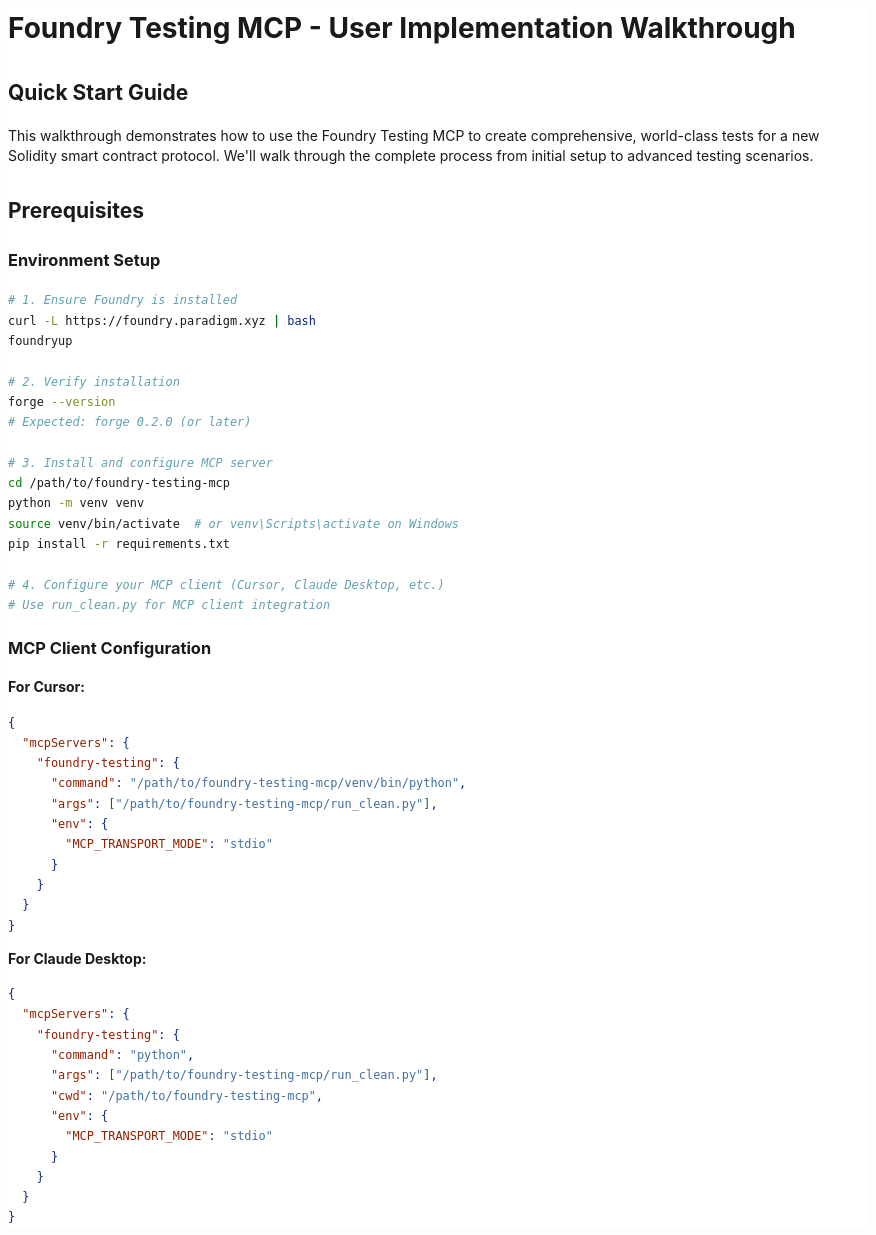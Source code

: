 # Foundry Testing MCP - User Implementation Walkthrough

## Quick Start Guide

This walkthrough demonstrates how to use the Foundry Testing MCP to create comprehensive, world-class tests for a new Solidity smart contract protocol. We'll walk through the complete process from initial setup to advanced testing scenarios.

## Prerequisites

### Environment Setup

```bash
# 1. Ensure Foundry is installed
curl -L https://foundry.paradigm.xyz | bash
foundryup

# 2. Verify installation
forge --version
# Expected: forge 0.2.0 (or later)

# 3. Install and configure MCP server
cd /path/to/foundry-testing-mcp
python -m venv venv
source venv/bin/activate  # or venv\Scripts\activate on Windows
pip install -r requirements.txt

# 4. Configure your MCP client (Cursor, Claude Desktop, etc.)
# Use run_clean.py for MCP client integration
```

### MCP Client Configuration

**For Cursor:**
```json
{
  "mcpServers": {
    "foundry-testing": {
      "command": "/path/to/foundry-testing-mcp/venv/bin/python",
      "args": ["/path/to/foundry-testing-mcp/run_clean.py"],
      "env": {
        "MCP_TRANSPORT_MODE": "stdio"
      }
    }
  }
}
```

**For Claude Desktop:**
```json
{
  "mcpServers": {
    "foundry-testing": {
      "command": "python",
      "args": ["/path/to/foundry-testing-mcp/run_clean.py"],
      "cwd": "/path/to/foundry-testing-mcp",
      "env": {
        "MCP_TRANSPORT_MODE": "stdio"
      }
    }
  }
}
```
